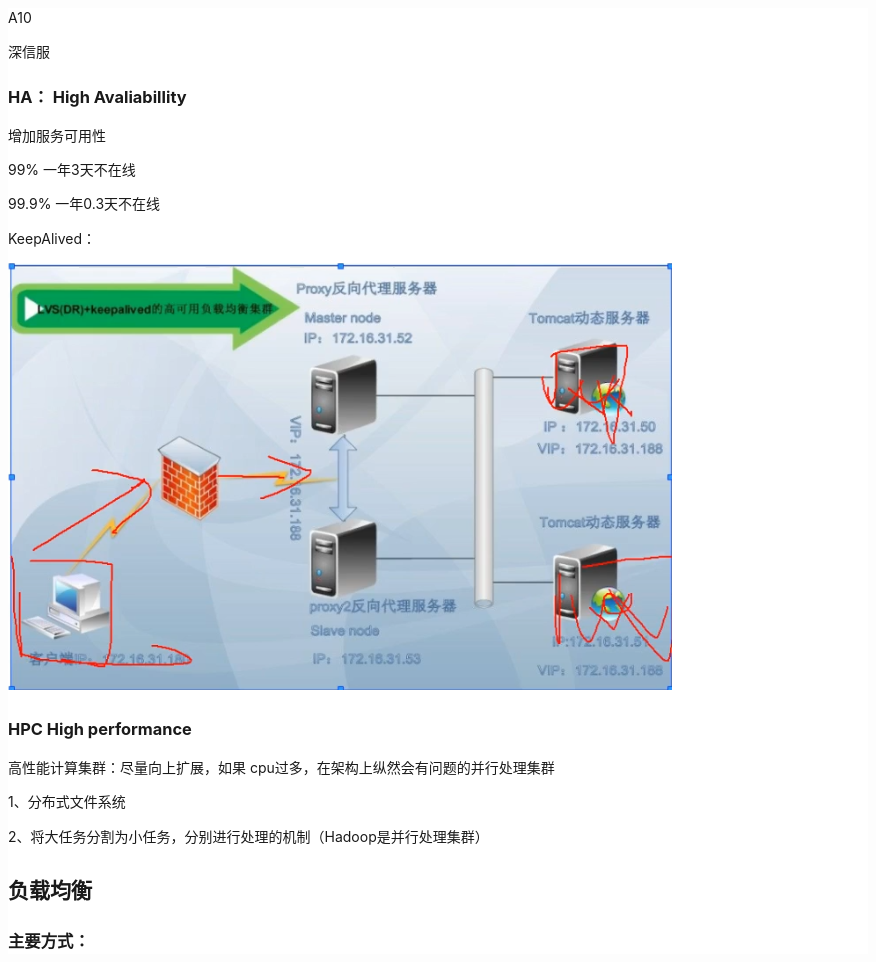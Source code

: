 A10

深信服



### HA： High Avaliabillity

增加服务可用性

99% 一年3天不在线

99.9% 一年0.3天不在线

KeepAlived：

![image-20211113171035950](ha-lvs-keepalived.assets\image-20211113171035950-16367946376613.png)





### HPC High performance

高性能计算集群：尽量向上扩展，如果 cpu过多，在架构上纵然会有问题的并行处理集群

1、分布式文件系统

2、将大任务分割为小任务，分别进行处理的机制（Hadoop是并行处理集群）



## 负载均衡

### 主要方式：
